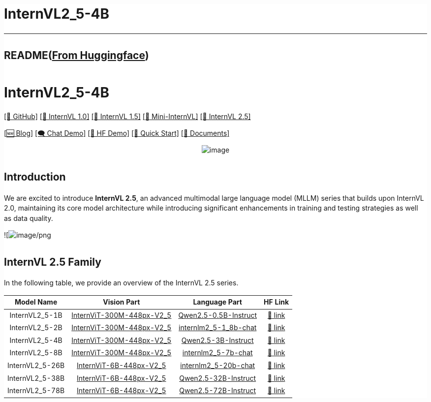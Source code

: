 
# InternVL2_5-4B
---


## README([From Huggingface](https://huggingface.co/OpenGVLab/InternVL2_5-4B))



# InternVL2_5-4B

[\[📂 GitHub\]](https://github.com/OpenGVLab/InternVL)  [\[📜 InternVL 1.0\]](https://huggingface.co/papers/2312.14238)  [\[📜 InternVL 1.5\]](https://huggingface.co/papers/2404.16821)  [\[📜 Mini-InternVL\]](https://arxiv.org/abs/2410.16261)  [\[📜 InternVL 2.5\]](https://huggingface.co/papers/2412.05271)

[\[🆕 Blog\]](https://internvl.github.io/blog/)  [\[🗨️ Chat Demo\]](https://internvl.opengvlab.com/)  [\[🤗 HF Demo\]](https://huggingface.co/spaces/OpenGVLab/InternVL)  [\[🚀 Quick Start\]](#quick-start)  [\[📖 Documents\]](https://internvl.readthedocs.io/en/latest/)

<div align="center">
  <img width="500" alt="image" src="https://cdn-uploads.huggingface.co/production/uploads/64006c09330a45b03605bba3/zJsd2hqd3EevgXo6fNgC-.png">
</div>

## Introduction

We are excited to introduce **InternVL 2.5**, an advanced multimodal large language model (MLLM) series that builds upon InternVL 2.0, maintaining its core model architecture while introducing significant enhancements in training and testing strategies as well as data quality.

![![image/png](https://cdn-uploads.huggingface.co/production/uploads/64119264f0f81eb569e0d569/5HDAGOQOZvS1EtI107Ac-.png)

## InternVL 2.5 Family

In the following table, we provide an overview of the InternVL 2.5 series.

|   Model Name    |                                       Vision Part                                       |                                 Language Part                                  |                           HF Link                           |
| :-------------: | :-------------------------------------------------------------------------------------: | :----------------------------------------------------------------------------: | :---------------------------------------------------------: |
| InternVL2_5-1B  | [InternViT-300M-448px-V2_5](https://huggingface.co/OpenGVLab/InternViT-300M-448px-V2_5) |   [Qwen2.5-0.5B-Instruct](https://huggingface.co/Qwen/Qwen2.5-0.5B-Instruct)   | [🤗 link](https://huggingface.co/OpenGVLab/InternVL2_5-1B)  |
| InternVL2_5-2B  | [InternViT-300M-448px-V2_5](https://huggingface.co/OpenGVLab/InternViT-300M-448px-V2_5) | [internlm2_5-1_8b-chat](https://huggingface.co/internlm/internlm2_5-1_8b-chat) | [🤗 link](https://huggingface.co/OpenGVLab/InternVL2_5-2B)  |
| InternVL2_5-4B  | [InternViT-300M-448px-V2_5](https://huggingface.co/OpenGVLab/InternViT-300M-448px-V2_5) |     [Qwen2.5-3B-Instruct](https://huggingface.co/Qwen/Qwen2.5-3B-Instruct)     | [🤗 link](https://huggingface.co/OpenGVLab/InternVL2_5-4B)  |
| InternVL2_5-8B  | [InternViT-300M-448px-V2_5](https://huggingface.co/OpenGVLab/InternViT-300M-448px-V2_5) |   [internlm2_5-7b-chat](https://huggingface.co/internlm/internlm2_5-7b-chat)   | [🤗 link](https://huggingface.co/OpenGVLab/InternVL2_5-8B)  |
| InternVL2_5-26B |   [InternViT-6B-448px-V2_5](https://huggingface.co/OpenGVLab/InternViT-6B-448px-V2_5)   |  [internlm2_5-20b-chat](https://huggingface.co/internlm/internlm2_5-20b-chat)  | [🤗 link](https://huggingface.co/OpenGVLab/InternVL2_5-26B) |
| InternVL2_5-38B |   [InternViT-6B-448px-V2_5](https://huggingface.co/OpenGVLab/InternViT-6B-448px-V2_5)   |    [Qwen2.5-32B-Instruct](https://huggingface.co/Qwen/Qwen2.5-32B-Instruct)    | [🤗 link](https://huggingface.co/OpenGVLab/InternVL2_5-38B) |
| InternVL2_5-78B |   [InternViT-6B-448px-V2_5](https://huggingface.co/OpenGVLab/InternViT-6B-448px-V2_5)   |    [Qwen2.5-72B-Instruct](https://huggingface.co/Qwen/Qwen2.5-72B-Instruct)    | [🤗 link](https://huggingface.co/OpenGVLab/InternVL2_5-78B) |
